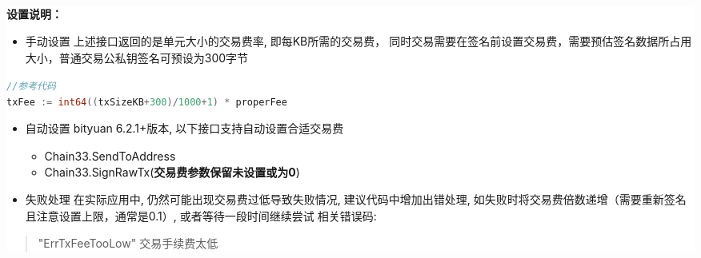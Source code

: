 **设置说明：**

- 手动设置
  上述接口返回的是单元大小的交易费率, 即每KB所需的交易费，
  同时交易需要在签名前设置交易费，需要预估签名数据所占用大小，普通交易公私钥签名可预设为300字节
```go
//参考代码
txFee := int64((txSizeKB+300)/1000+1) * properFee
```

- 自动设置
  bityuan 6.2.1+版本, 以下接口支持自动设置合适交易费
	- Chain33.SendToAddress
	- Chain33.SignRawTx(**交易费参数保留未设置或为0**)

- 失败处理
  在实际应用中, 仍然可能出现交易费过低导致失败情况, 建议代码中增加出错处理,
  如失败时将交易费倍数递增（需要重新签名且注意设置上限，通常是0.1）, 或者等待一段时间继续尝试
  相关错误码:
>"ErrTxFeeTooLow" 交易手续费太低
